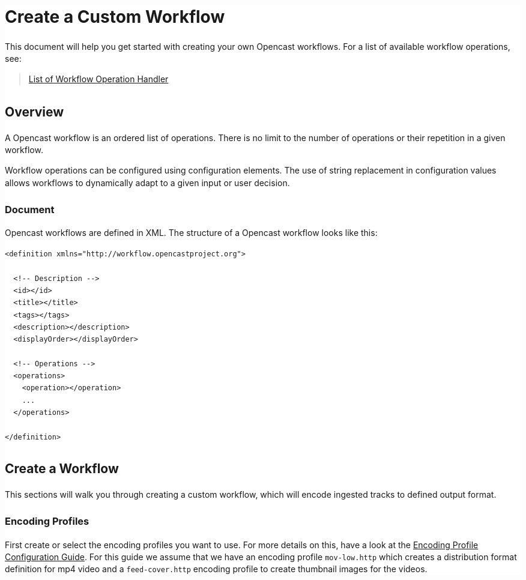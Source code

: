 Create a Custom Workflow
========================

This document will help you get started with creating your own Opencast workflows. For a list of available workflow
operations, see:

> [List of Workflow Operation Handler](../workflowoperationhandlers/index.md)

## Overview

A Opencast workflow is an ordered list of operations. There is no limit to the number of operations or their
repetition in a given workflow.

Workflow operations can be configured using configuration elements. The use of string replacement in configuration
values allows workflows to dynamically adapt to a given input or user decision.

### Document

Opencast workflows are defined in XML.  The structure of a Opencast workflow looks like this:

    <definition xmlns="http://workflow.opencastproject.org">

      <!-- Description -->
      <id></id>
      <title></title>
      <tags></tags>
      <description></description>
      <displayOrder></displayOrder>

      <!-- Operations -->
      <operations>
        <operation></operation>
        ...
      </operations>

    </definition>

## Create a Workflow

This sections will walk you through creating a custom workflow, which will encode ingested tracks to defined output
format.

### Encoding Profiles

First create or select the encoding profiles you want to use. For more details on this, have a look at the [Encoding
Profile Configuration Guide](encoding.md). For this guide we assume that we have an encoding profile `mov-low.http`
which creates a distribution format definition for mp4 video and a `feed-cover.http` encoding profile to create
thumbnail images for the videos.
